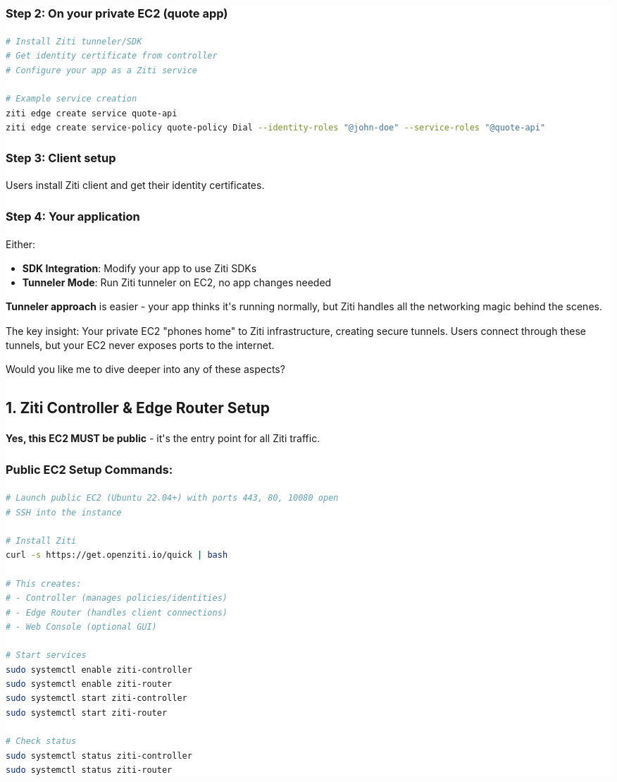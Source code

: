 ### Step 2: On your private EC2 (quote app)
```bash
# Install Ziti tunneler/SDK
# Get identity certificate from controller
# Configure your app as a Ziti service

# Example service creation
ziti edge create service quote-api
ziti edge create service-policy quote-policy Dial --identity-roles "@john-doe" --service-roles "@quote-api"
```

### Step 3: Client setup
Users install Ziti client and get their identity certificates.

### Step 4: Your application
Either:
- **SDK Integration**: Modify your app to use Ziti SDKs
- **Tunneler Mode**: Run Ziti tunneler on EC2, no app changes needed

**Tunneler approach** is easier - your app thinks it's running normally, but Ziti handles all the networking magic behind the scenes.

The key insight: Your private EC2 "phones home" to Ziti infrastructure, creating secure tunnels. Users connect through these tunnels, but your EC2 never exposes ports to the internet.

Would you like me to dive deeper into any of these aspects?


## 1. Ziti Controller & Edge Router Setup

**Yes, this EC2 MUST be public** - it's the entry point for all Ziti traffic.

### Public EC2 Setup Commands:
```bash
# Launch public EC2 (Ubuntu 22.04+) with ports 443, 80, 10080 open
# SSH into the instance

# Install Ziti
curl -s https://get.openziti.io/quick | bash

# This creates:
# - Controller (manages policies/identities)
# - Edge Router (handles client connections)
# - Web Console (optional GUI)

# Start services
sudo systemctl enable ziti-controller
sudo systemctl enable ziti-router
sudo systemctl start ziti-controller
sudo systemctl start ziti-router

# Check status
sudo systemctl status ziti-controller
sudo systemctl status ziti-router
```
